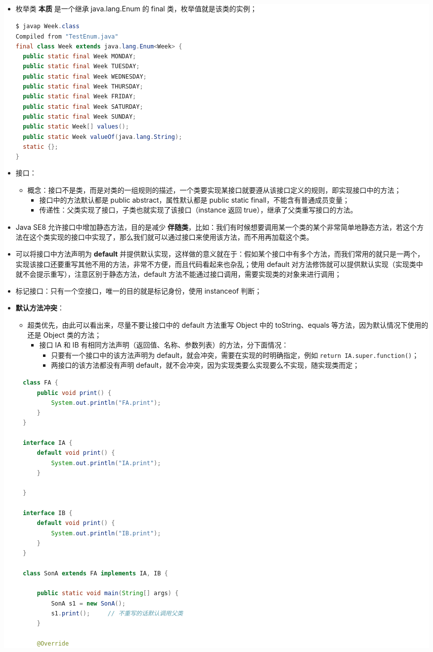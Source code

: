  - 枚举类 **本质** 是一个继承 java.lang.Enum 的 final 类，枚举值就是该类的实例；

    ```java
    $ javap Week.class
    Compiled from "TestEnum.java"
    final class Week extends java.lang.Enum<Week> {
      public static final Week MONDAY;
      public static final Week TUESDAY;
      public static final Week WEDNESDAY;
      public static final Week THURSDAY;
      public static final Week FRIDAY;
      public static final Week SATURDAY;
      public static final Week SUNDAY;
      public static Week[] values();
      public static Week valueOf(java.lang.String);
      static {};
    }
    ```

- 接口：
  - 概念：接口不是类，而是对类的一组规则的描述，一个类要实现某接口就要遵从该接口定义的规则，即实现接口中的方法；
    - 接口中的方法默认都是 public abstract，属性默认都是 public static finall，不能含有普通成员变量；
    - 传递性：父类实现了接口，子类也就实现了该接口（instance 返回 true），继承了父类重写接口的方法。
  
- Java SE8 允许接口中增加静态方法，目的是减少 **伴随类**，比如：我们有时候想要调用某一个类的某个非常简单地静态方法，若这个方法在这个类实现的接口中实现了，那么我们就可以通过接口来使用该方法，而不用再加载这个类。
  
- 可以将接口中方法声明为 **default** 并提供默认实现，这样做的意义就在于：假如某个接口中有多个方法，而我们常用的就只是一两个，实现该接口还要重写其他不用的方法，非常不方便，而且代码看起来也杂乱；使用 default 对方法修饰就可以提供默认实现（实现类中就不会提示重写），注意区别于静态方法，default 方法不能通过接口调用，需要实现类的对象来进行调用；
  
- 标记接口：只有一个空接口，唯一的目的就是标记身份，使用 instanceof 判断；
  
- **默认方法冲突**：
  
  - 超类优先，由此可以看出来，尽量不要让接口中的 default 方法重写 Object 中的 toString、equals 等方法，因为默认情况下使用的还是 Object 类的方法；
    - 接口 IA 和 IB 有相同方法声明（返回值、名称、参数列表）的方法，分下面情况：
      - 只要有一个接口中的该方法声明为 default，就会冲突，需要在实现的时明确指定，例如 `return IA.super.function()`；
      - 两接口的该方法都没有声明 default，就不会冲突，因为实现类要么实现要么不实现，随实现类而定；

  ```java
    class FA {
        public void print() {
            System.out.println("FA.print");
        }
    }
    
    interface IA {
        default void print() {
            System.out.println("IA.print");
        }
    
    }
    
    interface IB {
        default void print() {
            System.out.println("IB.print");
        }
    }
    
    class SonA extends FA implements IA, IB {
    
        public static void main(String[] args) {
            SonA s1 = new SonA();
            s1.print();		// 不重写的话默认调用父类
        }
    
        @Override
  ```